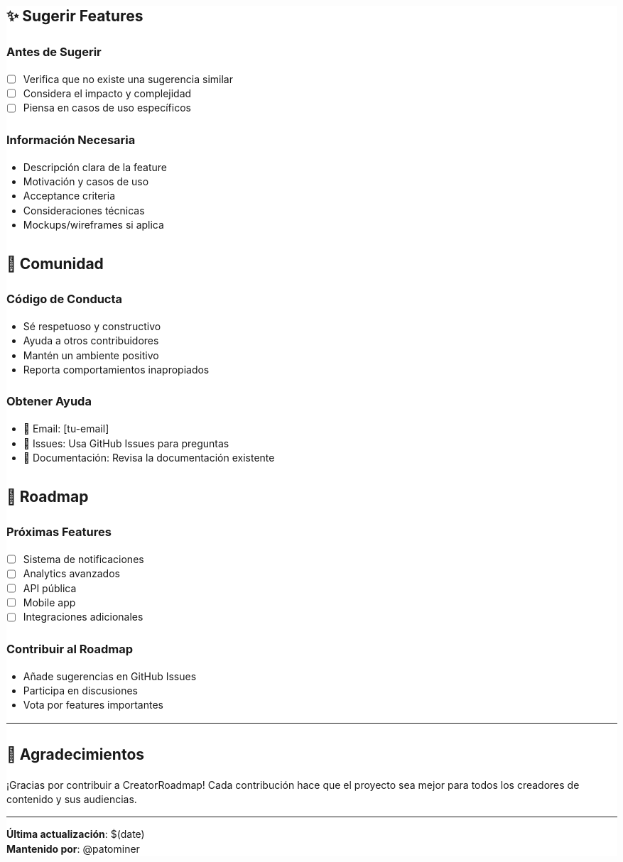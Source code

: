 ## ✨ Sugerir Features

### **Antes de Sugerir**
- [ ] Verifica que no existe una sugerencia similar
- [ ] Considera el impacto y complejidad
- [ ] Piensa en casos de uso específicos

### **Información Necesaria**
- Descripción clara de la feature
- Motivación y casos de uso
- Acceptance criteria
- Consideraciones técnicas
- Mockups/wireframes si aplica

## 🤝 Comunidad

### **Código de Conducta**
- Sé respetuoso y constructivo
- Ayuda a otros contribuidores
- Mantén un ambiente positivo
- Reporta comportamientos inapropiados

### **Obtener Ayuda**
- 📧 Email: [tu-email]
- 💬 Issues: Usa GitHub Issues para preguntas
- 📖 Documentación: Revisa la documentación existente

## 🎯 Roadmap

### **Próximas Features**
- [ ] Sistema de notificaciones
- [ ] Analytics avanzados
- [ ] API pública
- [ ] Mobile app
- [ ] Integraciones adicionales

### **Contribuir al Roadmap**
- Añade sugerencias en GitHub Issues
- Participa en discusiones
- Vota por features importantes

---

## 🙏 Agradecimientos

¡Gracias por contribuir a CreatorRoadmap! Cada contribución hace que el proyecto sea mejor para todos los creadores de contenido y sus audiencias.

---

**Última actualización**: $(date)  
**Mantenido por**: @patominer
